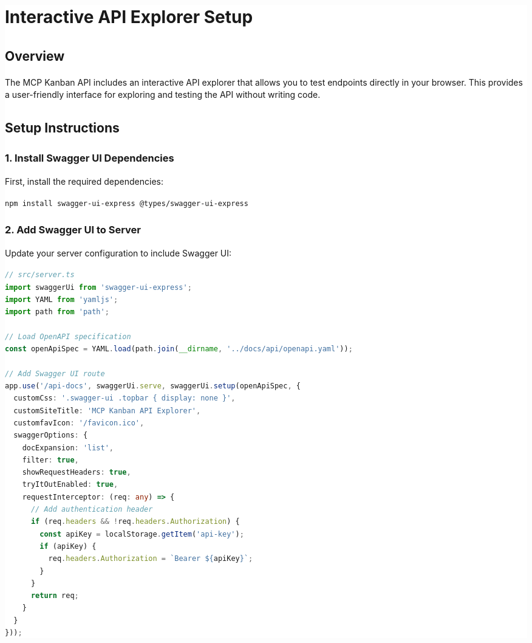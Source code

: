 # Interactive API Explorer Setup

## Overview

The MCP Kanban API includes an interactive API explorer that allows you to test endpoints directly in your browser. This provides a user-friendly interface for exploring and testing the API without writing code.

## Setup Instructions

### 1. Install Swagger UI Dependencies

First, install the required dependencies:

```bash
npm install swagger-ui-express @types/swagger-ui-express
```

### 2. Add Swagger UI to Server

Update your server configuration to include Swagger UI:

```typescript
// src/server.ts
import swaggerUi from 'swagger-ui-express';
import YAML from 'yamljs';
import path from 'path';

// Load OpenAPI specification
const openApiSpec = YAML.load(path.join(__dirname, '../docs/api/openapi.yaml'));

// Add Swagger UI route
app.use('/api-docs', swaggerUi.serve, swaggerUi.setup(openApiSpec, {
  customCss: '.swagger-ui .topbar { display: none }',
  customSiteTitle: 'MCP Kanban API Explorer',
  customfavIcon: '/favicon.ico',
  swaggerOptions: {
    docExpansion: 'list',
    filter: true,
    showRequestHeaders: true,
    tryItOutEnabled: true,
    requestInterceptor: (req: any) => {
      // Add authentication header
      if (req.headers && !req.headers.Authorization) {
        const apiKey = localStorage.getItem('api-key');
        if (apiKey) {
          req.headers.Authorization = `Bearer ${apiKey}`;
        }
      }
      return req;
    }
  }
}));
```
